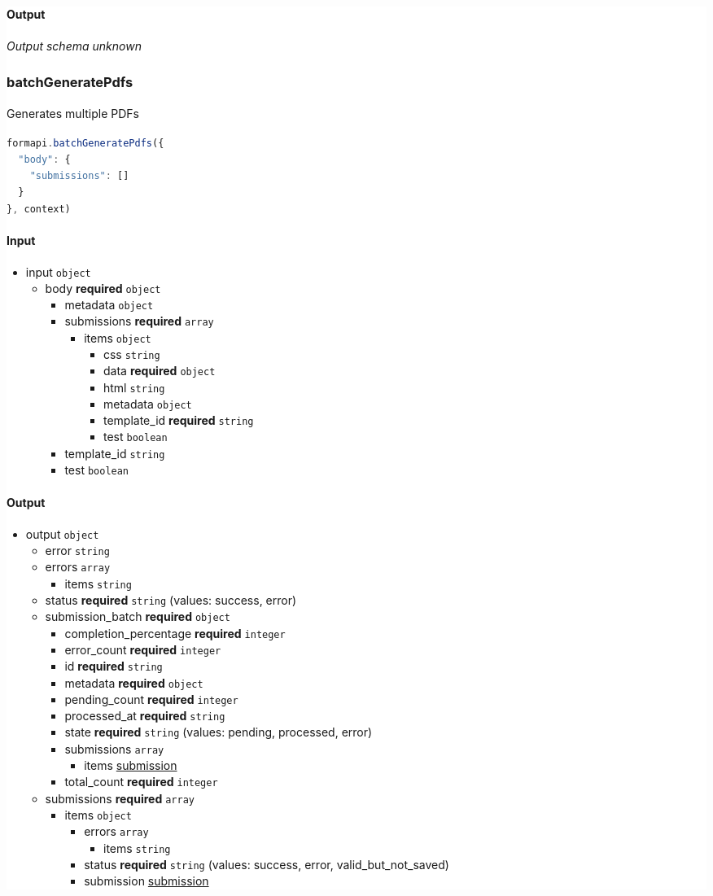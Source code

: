 #### Output
*Output schema unknown*

### batchGeneratePdfs
Generates multiple PDFs


```js
formapi.batchGeneratePdfs({
  "body": {
    "submissions": []
  }
}, context)
```

#### Input
* input `object`
  * body **required** `object`
    * metadata `object`
    * submissions **required** `array`
      * items `object`
        * css `string`
        * data **required** `object`
        * html `string`
        * metadata `object`
        * template_id **required** `string`
        * test `boolean`
    * template_id `string`
    * test `boolean`

#### Output
* output `object`
  * error `string`
  * errors `array`
    * items `string`
  * status **required** `string` (values: success, error)
  * submission_batch **required** `object`
    * completion_percentage **required** `integer`
    * error_count **required** `integer`
    * id **required** `string`
    * metadata **required** `object`
    * pending_count **required** `integer`
    * processed_at **required** `string`
    * state **required** `string` (values: pending, processed, error)
    * submissions `array`
      * items [submission](#submission)
    * total_count **required** `integer`
  * submissions **required** `array`
    * items `object`
      * errors `array`
        * items `string`
      * status **required** `string` (values: success, error, valid_but_not_saved)
      * submission [submission](#submission)
